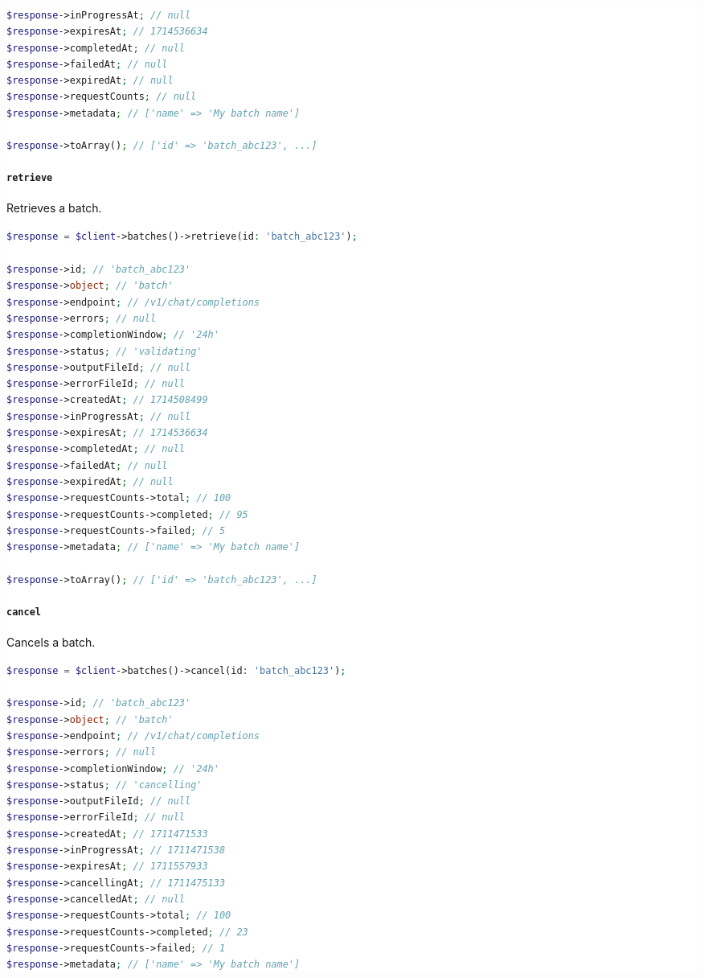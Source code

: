```php
$response->inProgressAt; // null
$response->expiresAt; // 1714536634
$response->completedAt; // null
$response->failedAt; // null
$response->expiredAt; // null
$response->requestCounts; // null
$response->metadata; // ['name' => 'My batch name']

$response->toArray(); // ['id' => 'batch_abc123', ...]
```

#### `retrieve`

Retrieves a batch.

```php
$response = $client->batches()->retrieve(id: 'batch_abc123');

$response->id; // 'batch_abc123'
$response->object; // 'batch'
$response->endpoint; // /v1/chat/completions
$response->errors; // null
$response->completionWindow; // '24h'
$response->status; // 'validating'
$response->outputFileId; // null
$response->errorFileId; // null
$response->createdAt; // 1714508499
$response->inProgressAt; // null
$response->expiresAt; // 1714536634
$response->completedAt; // null
$response->failedAt; // null
$response->expiredAt; // null
$response->requestCounts->total; // 100
$response->requestCounts->completed; // 95
$response->requestCounts->failed; // 5
$response->metadata; // ['name' => 'My batch name']

$response->toArray(); // ['id' => 'batch_abc123', ...]
```

#### `cancel`

Cancels a batch.

```php
$response = $client->batches()->cancel(id: 'batch_abc123');

$response->id; // 'batch_abc123'
$response->object; // 'batch'
$response->endpoint; // /v1/chat/completions
$response->errors; // null
$response->completionWindow; // '24h'
$response->status; // 'cancelling'
$response->outputFileId; // null
$response->errorFileId; // null
$response->createdAt; // 1711471533
$response->inProgressAt; // 1711471538
$response->expiresAt; // 1711557933
$response->cancellingAt; // 1711475133
$response->cancelledAt; // null
$response->requestCounts->total; // 100
$response->requestCounts->completed; // 23
$response->requestCounts->failed; // 1
$response->metadata; // ['name' => 'My batch name']

```

[1]: https://cookbook.openai.com/examples/responses_api/responses_example "Web Search and States with Responses API"
[2]: https://learn.microsoft.com/en-us/azure/ai-services/openai/how-to/file-search "How to use Azure OpenAI Assistants file search - Azure OpenAI | Microsoft Learn"